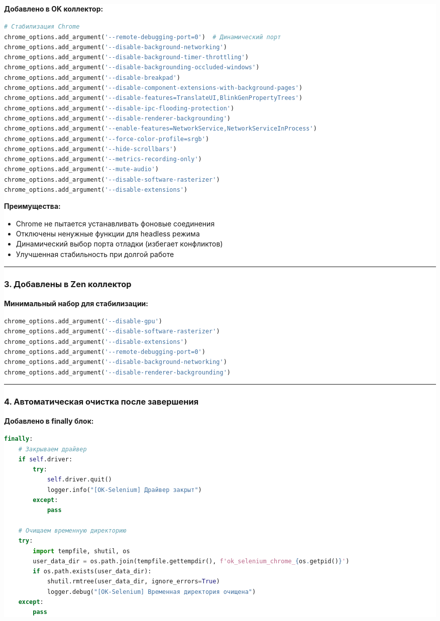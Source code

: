**Добавлено в OK коллектор:**
```python
# Стабилизация Chrome
chrome_options.add_argument('--remote-debugging-port=0')  # Динамический порт
chrome_options.add_argument('--disable-background-networking')
chrome_options.add_argument('--disable-background-timer-throttling')
chrome_options.add_argument('--disable-backgrounding-occluded-windows')
chrome_options.add_argument('--disable-breakpad')
chrome_options.add_argument('--disable-component-extensions-with-background-pages')
chrome_options.add_argument('--disable-features=TranslateUI,BlinkGenPropertyTrees')
chrome_options.add_argument('--disable-ipc-flooding-protection')
chrome_options.add_argument('--disable-renderer-backgrounding')
chrome_options.add_argument('--enable-features=NetworkService,NetworkServiceInProcess')
chrome_options.add_argument('--force-color-profile=srgb')
chrome_options.add_argument('--hide-scrollbars')
chrome_options.add_argument('--metrics-recording-only')
chrome_options.add_argument('--mute-audio')
chrome_options.add_argument('--disable-software-rasterizer')
chrome_options.add_argument('--disable-extensions')
```

**Преимущества:**
- Chrome не пытается устанавливать фоновые соединения
- Отключены ненужные функции для headless режима
- Динамический выбор порта отладки (избегает конфликтов)
- Улучшенная стабильность при долгой работе

---

### 3. Добавлены в Zen коллектор

**Минимальный набор для стабилизации:**
```python
chrome_options.add_argument('--disable-gpu')
chrome_options.add_argument('--disable-software-rasterizer')
chrome_options.add_argument('--disable-extensions')
chrome_options.add_argument('--remote-debugging-port=0')
chrome_options.add_argument('--disable-background-networking')
chrome_options.add_argument('--disable-renderer-backgrounding')
```

---

### 4. Автоматическая очистка после завершения

**Добавлено в finally блок:**
```python
finally:
    # Закрываем драйвер
    if self.driver:
        try:
            self.driver.quit()
            logger.info("[OK-Selenium] Драйвер закрыт")
        except:
            pass
    
    # Очищаем временную директорию
    try:
        import tempfile, shutil, os
        user_data_dir = os.path.join(tempfile.gettempdir(), f'ok_selenium_chrome_{os.getpid()}')
        if os.path.exists(user_data_dir):
            shutil.rmtree(user_data_dir, ignore_errors=True)
            logger.debug("[OK-Selenium] Временная директория очищена")
    except:
        pass
```
